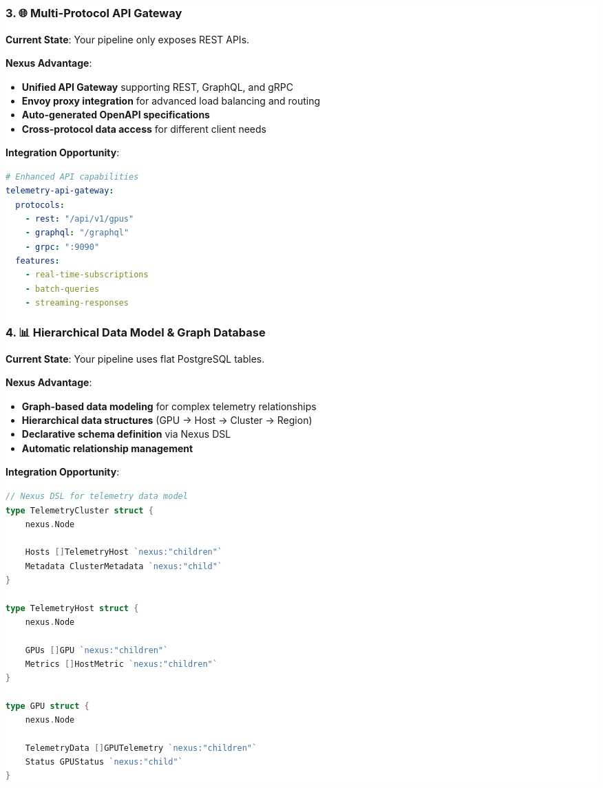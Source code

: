 ### 3. **🌐 Multi-Protocol API Gateway**

**Current State**: Your pipeline only exposes REST APIs.

**Nexus Advantage**:
- **Unified API Gateway** supporting REST, GraphQL, and gRPC
- **Envoy proxy integration** for advanced load balancing and routing
- **Auto-generated OpenAPI specifications**
- **Cross-protocol data access** for different client needs

**Integration Opportunity**:
```yaml
# Enhanced API capabilities
telemetry-api-gateway:
  protocols:
    - rest: "/api/v1/gpus"
    - graphql: "/graphql"
    - grpc: ":9090"
  features:
    - real-time-subscriptions
    - batch-queries
    - streaming-responses
```

### 4. **📊 Hierarchical Data Model & Graph Database**

**Current State**: Your pipeline uses flat PostgreSQL tables.

**Nexus Advantage**:
- **Graph-based data modeling** for complex telemetry relationships
- **Hierarchical data structures** (GPU → Host → Cluster → Region)
- **Declarative schema definition** via Nexus DSL
- **Automatic relationship management**

**Integration Opportunity**:
```go
// Nexus DSL for telemetry data model
type TelemetryCluster struct {
    nexus.Node
    
    Hosts []TelemetryHost `nexus:"children"`
    Metadata ClusterMetadata `nexus:"child"`
}

type TelemetryHost struct {
    nexus.Node
    
    GPUs []GPU `nexus:"children"`
    Metrics []HostMetric `nexus:"children"`
}

type GPU struct {
    nexus.Node
    
    TelemetryData []GPUTelemetry `nexus:"children"`
    Status GPUStatus `nexus:"child"`
}
```
